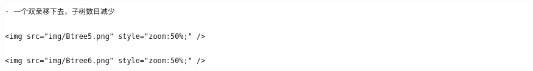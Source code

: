     - 一个双亲移下去，子树数目减少

    <img src="img/Btree5.png" style="zoom:50%;" />

    <img src="img/Btree6.png" style="zoom:50%;" />
